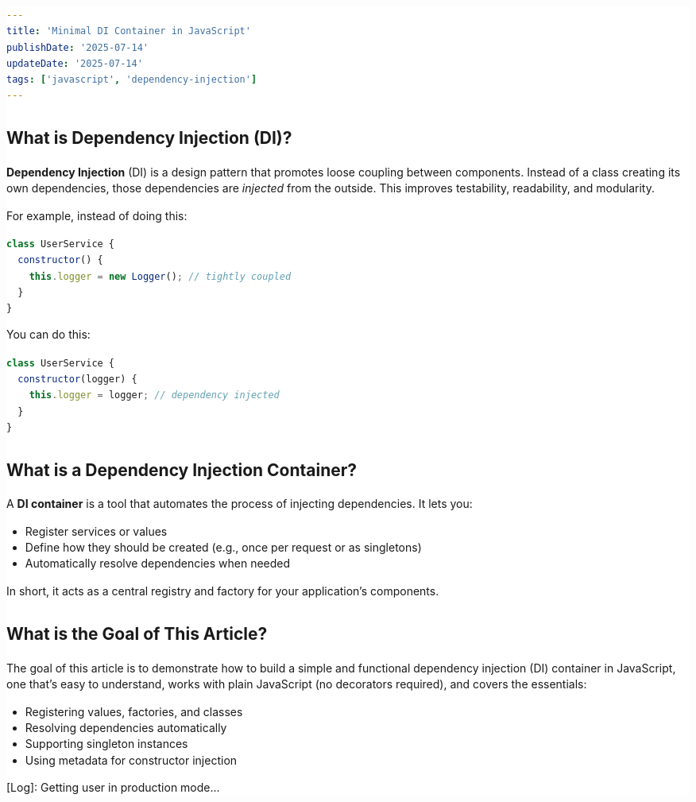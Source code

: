 ```yaml
---
title: 'Minimal DI Container in JavaScript'
publishDate: '2025-07-14'
updateDate: '2025-07-14'
tags: ['javascript', 'dependency-injection']
---
```


## What is Dependency Injection (DI)?

**Dependency Injection** (DI) is a design pattern that promotes loose coupling between components. Instead of a class creating its own dependencies, those dependencies are _injected_ from the outside. This improves testability, readability, and modularity.

For example, instead of doing this:

```javascript
class UserService {
  constructor() {
    this.logger = new Logger(); // tightly coupled
  }
}
```

You can do this:

```javascript
class UserService {
  constructor(logger) {
    this.logger = logger; // dependency injected
  }
}
```

## What is a Dependency Injection Container?

A **DI container** is a tool that automates the process of injecting dependencies. It lets you:

- Register services or values
- Define how they should be created (e.g., once per request or as singletons)
- Automatically resolve dependencies when needed

In short, it acts as a central registry and factory for your application’s components.

## What is the Goal of This Article?

The goal of this article is to demonstrate how to build a simple and functional dependency injection (DI) container in JavaScript, one that’s easy to understand, works with plain JavaScript (no decorators required), and covers the essentials:

- Registering values, factories, and classes
- Resolving dependencies automatically
- Supporting singleton instances
- Using metadata for constructor injection


[Log]: Getting user in production mode...
